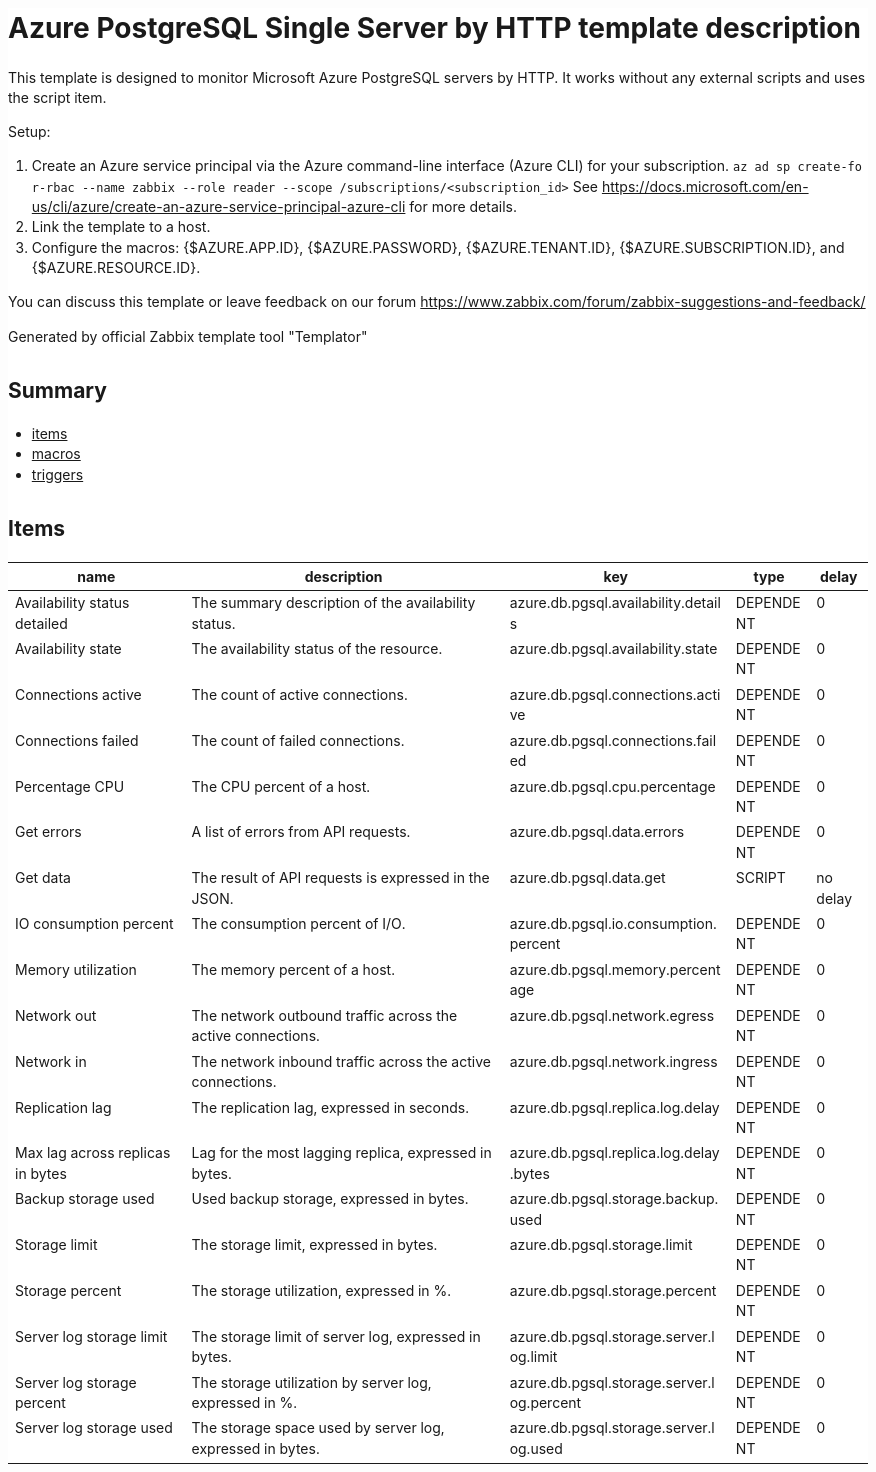 # Azure PostgreSQL Single Server by HTTP template description

This template is designed to monitor Microsoft Azure PostgreSQL servers by HTTP.
It works without any external scripts and uses the script item.

Setup:
  1. Create an Azure service principal via the Azure command-line interface (Azure CLI) for your subscription.
    `az ad sp create-for-rbac --name zabbix --role reader --scope /subscriptions/<subscription_id>`
    See https://docs.microsoft.com/en-us/cli/azure/create-an-azure-service-principal-azure-cli for more details.
  2. Link the template to a host.
  3. Configure the macros: {$AZURE.APP.ID}, {$AZURE.PASSWORD}, {$AZURE.TENANT.ID}, {$AZURE.SUBSCRIPTION.ID}, and {$AZURE.RESOURCE.ID}.

You can discuss this template or leave feedback on our forum https://www.zabbix.com/forum/zabbix-suggestions-and-feedback/

Generated by official Zabbix template tool "Templator"

## Summary
* [items](#items)
* [macros](#macros)
* [triggers](#triggers)

<a name="items"></a>

## Items
| name | description | key | type | delay |
| ------------- |------------- |------------- |------------- |------------- |
| Availability status detailed | The summary description of the availability status. | azure.db.pgsql.availability.details | DEPENDENT | 0 |
| Availability state | The availability status of the resource. | azure.db.pgsql.availability.state | DEPENDENT | 0 |
| Connections active | The count of active connections. | azure.db.pgsql.connections.active | DEPENDENT | 0 |
| Connections failed | The count of failed connections. | azure.db.pgsql.connections.failed | DEPENDENT | 0 |
| Percentage CPU | The CPU percent of a host. | azure.db.pgsql.cpu.percentage | DEPENDENT | 0 |
| Get errors | A list of errors from API requests. | azure.db.pgsql.data.errors | DEPENDENT | 0 |
| Get data | The result of API requests is expressed in the JSON. | azure.db.pgsql.data.get | SCRIPT | no delay |
| IO consumption percent | The consumption percent of I/O. | azure.db.pgsql.io.consumption.percent | DEPENDENT | 0 |
| Memory utilization | The memory percent of a host. | azure.db.pgsql.memory.percentage | DEPENDENT | 0 |
| Network out | The network outbound traffic across the active connections. | azure.db.pgsql.network.egress | DEPENDENT | 0 |
| Network in | The network inbound traffic across the active connections. | azure.db.pgsql.network.ingress | DEPENDENT | 0 |
| Replication lag | The replication lag, expressed in seconds. | azure.db.pgsql.replica.log.delay | DEPENDENT | 0 |
| Max lag across replicas in bytes | Lag for the most lagging replica, expressed in bytes. | azure.db.pgsql.replica.log.delay.bytes | DEPENDENT | 0 |
| Backup storage used | Used backup storage, expressed in bytes. | azure.db.pgsql.storage.backup.used | DEPENDENT | 0 |
| Storage limit | The storage limit, expressed in bytes. | azure.db.pgsql.storage.limit | DEPENDENT | 0 |
| Storage percent | The storage utilization, expressed in %. | azure.db.pgsql.storage.percent | DEPENDENT | 0 |
| Server log storage limit | The storage limit of server log, expressed in bytes. | azure.db.pgsql.storage.server.log.limit | DEPENDENT | 0 |
| Server log storage percent | The storage utilization by server log, expressed in %. | azure.db.pgsql.storage.server.log.percent | DEPENDENT | 0 |
| Server log storage used | The storage space used by server log, expressed in bytes. | azure.db.pgsql.storage.server.log.used | DEPENDENT | 0 |